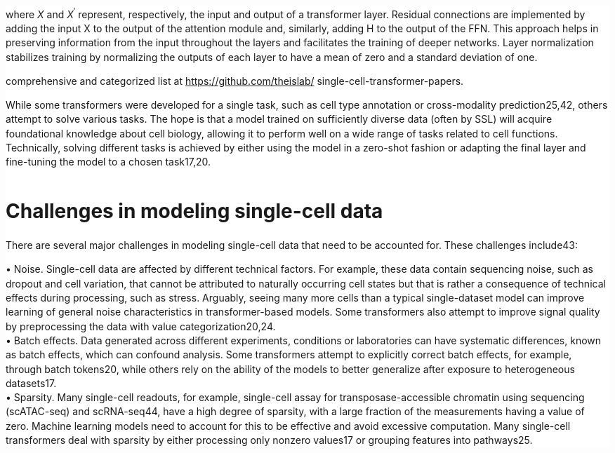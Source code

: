where $X$ and $X^{\prime}$ represent, respectively, the input and output of a transformer layer. Residual connections are implemented by adding the input X to the output of the attention module and, similarly, adding H to the output of the FFN. This approach helps in preserving information from the input throughout the layers and facilitates the training of deeper networks. Layer normalization stabilizes training by normalizing the outputs of each layer to have a mean of zero and a standard deviation of one.  

comprehensive and categorized list at https://github.com/theislab/ single-cell-transformer-papers.  

While some transformers were developed for a single task, such as cell type annotation or cross-modality prediction25,42, others attempt to solve various tasks. The hope is that a model trained on sufficiently diverse data (often by SSL) will acquire foundational knowledge about cell biology, allowing it to perform well on a wide range of tasks related to cell functions. Technically, solving different tasks is achieved by either using the model in a zero-shot fashion or adapting the final layer and fine-tuning the model to a chosen task17,20.  

# Challenges in modeling single-cell data  

There are several major challenges in modeling single-cell data that need to be accounted for. These challenges include43:  

•  Noise. Single-cell data are affected by different technical factors. For example, these data contain sequencing noise, such as dropout and cell variation, that cannot be attributed to naturally occurring cell states but that is rather a consequence of technical effects during processing, such as stress. Arguably, seeing many more cells than a typical single-dataset model can improve learning of general noise characteristics in transformer-based models. Some transformers also attempt to improve signal quality by preprocessing the data with value categorization20,24.   
•  Batch effects. Data generated across different experiments, conditions or laboratories can have systematic differences, known as batch effects, which can confound analysis. Some transformers attempt to explicitly correct batch effects, for example, through batch tokens20, while others rely on the ability of the models to better generalize after exposure to heterogeneous datasets17.   
•  Sparsity. Many single-cell readouts, for example, single-cell assay for transposase-accessible chromatin using sequencing (scATAC-seq) and scRNA-seq44, have a high degree of sparsity, with a large fraction of the measurements having a value of zero. Machine learning models need to account for this to be effective and avoid excessive computation. Many single-cell transformers deal with sparsity by either processing only nonzero values17 or grouping features into pathways25.  
